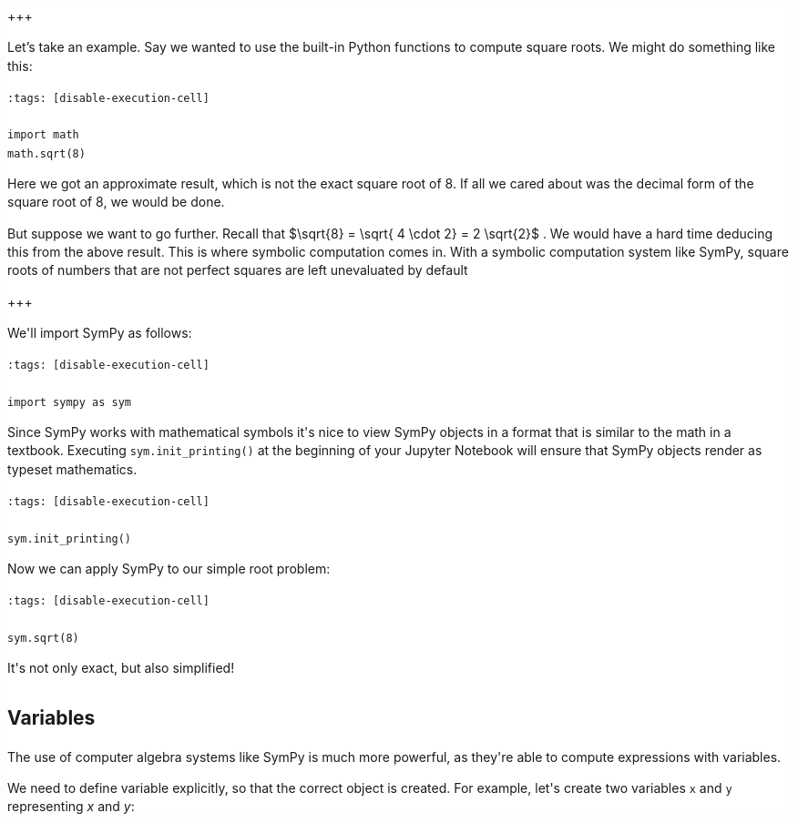 +++

Let’s take an example. Say we wanted to use the built-in Python functions to compute square roots. We might do something like this:

```{code-cell} ipython3
:tags: [disable-execution-cell]

import math
math.sqrt(8)
```

Here we got an approximate result, which is not the exact square root of 8. If all we cared about was the decimal form of the square root of 8, we would be done.

But suppose we want to go further. Recall that $\sqrt{8} = \sqrt{ 4 \cdot 2} = 2 \sqrt{2}$
. We would have a hard time deducing this from the above result. This is where symbolic computation comes in. With a symbolic computation system like SymPy, square roots of numbers that are not perfect squares are left unevaluated by default

+++

We'll import SymPy as follows:

```{code-cell} ipython3
:tags: [disable-execution-cell]

import sympy as sym
```

Since SymPy works with mathematical symbols it's nice to view SymPy objects in
a format that is similar to the math in a textbook. Executing
`sym.init_printing()` at the beginning
of your Jupyter Notebook will ensure that SymPy objects render as typeset
mathematics.

```{code-cell} ipython3
:tags: [disable-execution-cell]

sym.init_printing() 
```

Now we can apply SymPy to our simple root problem:

```{code-cell} ipython3
:tags: [disable-execution-cell]

sym.sqrt(8)
```

It's not only exact, but also simplified!

## Variables
The use of computer algebra systems like SymPy is much more powerful, as they're able to compute expressions with variables.

We need to define variable explicitly, so that the correct object is created. For example, let's create two variables `x` and `y` representing $x$ and $y$:
